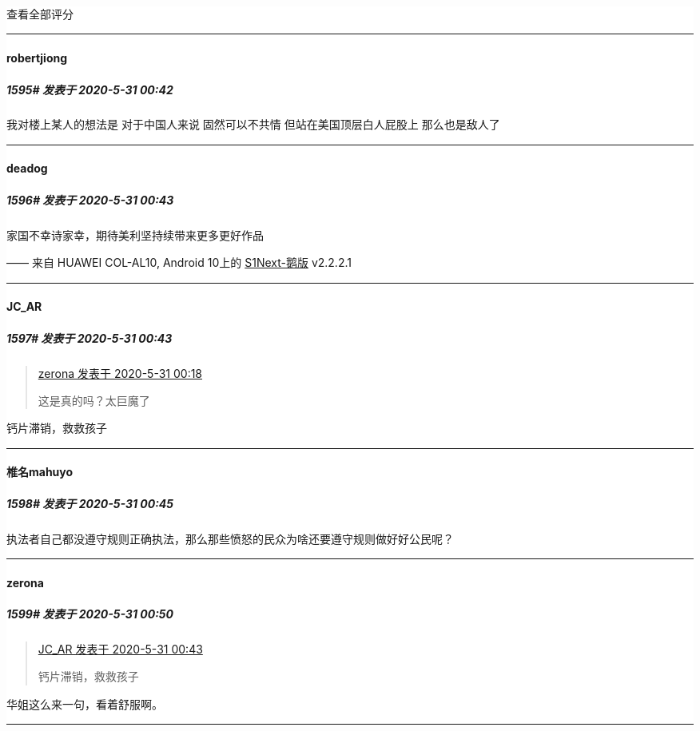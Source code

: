 
查看全部评分


-----

####  robertjiong  
##### 1595#       发表于 2020-5-31 00:42


我对楼上某人的想法是 对于中国人来说 固然可以不共情 但站在美国顶层白人屁股上 那么也是敌人了


-----

####  deadog  
##### 1596#       发表于 2020-5-31 00:43


家国不幸诗家幸，期待美利坚持续带来更多更好作品

—— 来自 HUAWEI COL-AL10, Android 10上的 [S1Next-鹅版](https://github.com/ykrank/S1-Next/releases) v2.2.2.1


-----

####  JC_AR  
##### 1597#       发表于 2020-5-31 00:43


<blockquote><a href="httphttps://bbs.saraba1st.com/2b/forum.php?mod=redirect&amp;goto=findpost&amp;pid=47620401&amp;ptid=1937970" target="_blank">zerona 发表于 2020-5-31 00:18</a>

这是真的吗？太巨魔了</blockquote>
钙片滞销，救救孩子


-----

####  椎名mahuyo  
##### 1598#       发表于 2020-5-31 00:45


执法者自己都没遵守规则正确执法，那么那些愤怒的民众为啥还要遵守规则做好好公民呢？


-----

####  zerona  
##### 1599#       发表于 2020-5-31 00:50


<blockquote><a href="httphttps://bbs.saraba1st.com/2b/forum.php?mod=redirect&amp;goto=findpost&amp;pid=47620673&amp;ptid=1937970" target="_blank">JC_AR 发表于 2020-5-31 00:43</a>

钙片滞销，救救孩子</blockquote>
华姐这么来一句，看着舒服啊。


-----
